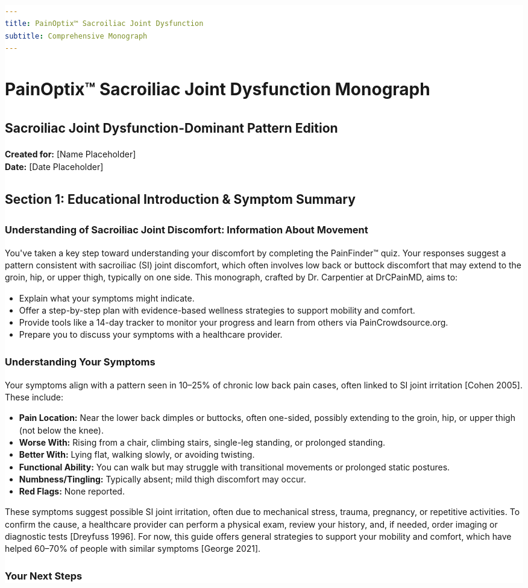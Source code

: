 ```yaml
---
title: PainOptix™ Sacroiliac Joint Dysfunction
subtitle: Comprehensive Monograph
---
```


# PainOptix™ Sacroiliac Joint Dysfunction Monograph
## Sacroiliac Joint Dysfunction-Dominant Pattern Edition

**Created for:** [Name Placeholder]  
**Date:** [Date Placeholder]

## Section 1: Educational Introduction & Symptom Summary

### Understanding of Sacroiliac Joint Discomfort: Information About Movement

You've taken a key step toward understanding your discomfort by completing the PainFinder™ quiz. Your responses suggest a pattern consistent with sacroiliac (SI) joint discomfort, which often involves low back or buttock discomfort that may extend to the groin, hip, or upper thigh, typically on one side. This monograph, crafted by Dr. Carpentier at DrCPainMD, aims to:

- Explain what your symptoms might indicate.
- Offer a step-by-step plan with evidence-based wellness strategies to support mobility and comfort.
- Provide tools like a 14-day tracker to monitor your progress and learn from others via PainCrowdsource.org.
- Prepare you to discuss your symptoms with a healthcare provider.

### Understanding Your Symptoms

Your symptoms align with a pattern seen in 10–25% of chronic low back pain cases, often linked to SI joint irritation [Cohen 2005]. These include:

- **Pain Location:** Near the lower back dimples or buttocks, often one-sided, possibly extending to the groin, hip, or upper thigh (not below the knee).
- **Worse With:** Rising from a chair, climbing stairs, single-leg standing, or prolonged standing.
- **Better With:** Lying flat, walking slowly, or avoiding twisting.
- **Functional Ability:** You can walk but may struggle with transitional movements or prolonged static postures.
- **Numbness/Tingling:** Typically absent; mild thigh discomfort may occur.
- **Red Flags:** None reported.

These symptoms suggest possible SI joint irritation, often due to mechanical stress, trauma, pregnancy, or repetitive activities. To confirm the cause, a healthcare provider can perform a physical exam, review your history, and, if needed, order imaging or diagnostic tests [Dreyfuss 1996]. For now, this guide offers general strategies to support your mobility and comfort, which have helped 60–70% of people with similar symptoms [George 2021].

### Your Next Steps
